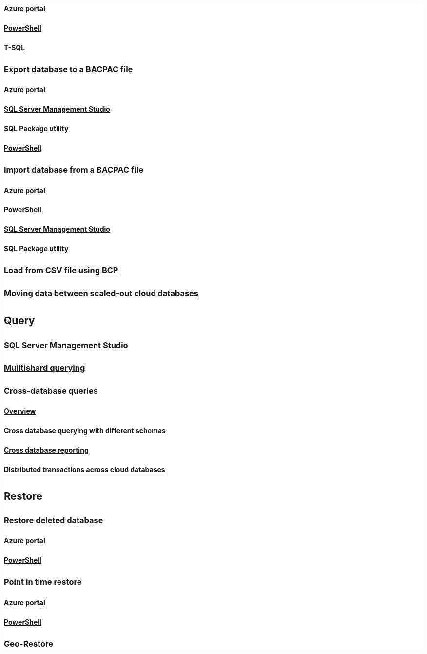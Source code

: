 #### [Azure portal](sql-database-copy-portal.md)
#### [PowerShell](sql-database-copy-powershell.md)
#### [T-SQL](sql-database-copy-transact-sql.md)
### Export database to a BACPAC file
#### [Azure portal](sql-database-export.md)
#### [SQL Server Management Studio](sql-database-cloud-migrate-compatible-export-bacpac-ssms.md)
#### [SQL Package utility](sql-database-cloud-migrate-compatible-export-bacpac-sqlpackage.md)
#### [PowerShell](sql-database-export-powershell.md)
### Import database from a BACPAC file
#### [Azure portal](sql-database-import.md)
#### [PowerShell](sql-database-import-powershell.md)
#### [SQL Server Management Studio](sql-database-cloud-migrate-compatible-import-bacpac-ssms.md)
#### [SQL Package utility](sql-database-cloud-migrate-compatible-import-bacpac-sqlpackage.md)
### [Load from CSV file using BCP](sql-database-load-from-csv-with-bcp.md)
### [Moving data between scaled-out cloud databases](sql-database-elastic-scale-overview-split-and-merge.md)
## Query
### [SQL Server Management Studio](sql-database-connect-query-ssms.md)
### [Muiltishard querying](sql-database-elastic-scale-multishard-querying.md)
### Cross-database queries
#### [Overview](sql-database-elastic-query-overview.md)
#### [Cross database querying with different schemas](sql-database-elastic-query-vertical-partitioning.md)
#### [Cross database reporting](sql-database-elastic-query-horizontal-partitioning.md)
#### [Distributed transactions across cloud databases](sql-database-elastic-transactions-overview.md)
## Restore
### Restore deleted database
#### [Azure portal](sql-database-restore-deleted-database-portal.md)
#### [PowerShell](sql-database-restore-deleted-database-powershell.md)
### Point in time restore
#### [Azure portal](sql-database-point-in-time-restore-portal.md)
#### [PowerShell](sql-database-point-in-time-restore-powershell.md)
### Geo-Restore